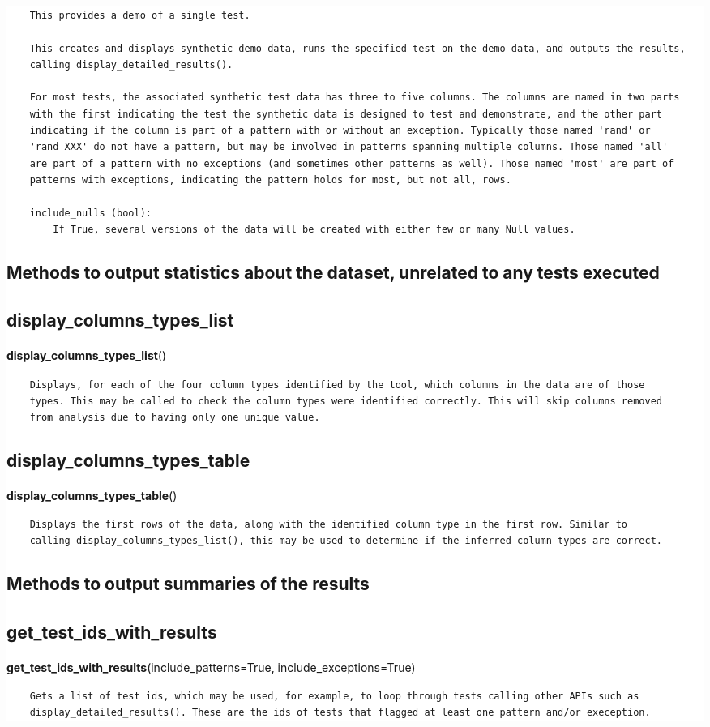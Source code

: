         This provides a demo of a single test.

        This creates and displays synthetic demo data, runs the specified test on the demo data, and outputs the results, 
        calling display_detailed_results().

        For most tests, the associated synthetic test data has three to five columns. The columns are named in two parts 
        with the first indicating the test the synthetic data is designed to test and demonstrate, and the other part 
        indicating if the column is part of a pattern with or without an exception. Typically those named 'rand' or 
        'rand_XXX' do not have a pattern, but may be involved in patterns spanning multiple columns. Those named 'all' 
        are part of a pattern with no exceptions (and sometimes other patterns as well). Those named 'most' are part of 
        patterns with exceptions, indicating the pattern holds for most, but not all, rows.

        include_nulls (bool):
            If True, several versions of the data will be created with either few or many Null values.
        

## Methods to output statistics about the dataset, unrelated to any tests executed

## display_columns_types_list
**display_columns_types_list**()
        
        Displays, for each of the four column types identified by the tool, which columns in the data are of those
        types. This may be called to check the column types were identified correctly. This will skip columns removed
        from analysis due to having only one unique value.
        
## display_columns_types_table
**display_columns_types_table**()
        
        Displays the first rows of the data, along with the identified column type in the first row. Similar to
        calling display_columns_types_list(), this may be used to determine if the inferred column types are correct.
        
        
## Methods to output summaries of the results

## get_test_ids_with_results
**get_test_ids_with_results**(include_patterns=True, include_exceptions=True)
        
        Gets a list of test ids, which may be used, for example, to loop through tests calling other APIs such as
        display_detailed_results(). These are the ids of tests that flagged at least one pattern and/or exeception.
